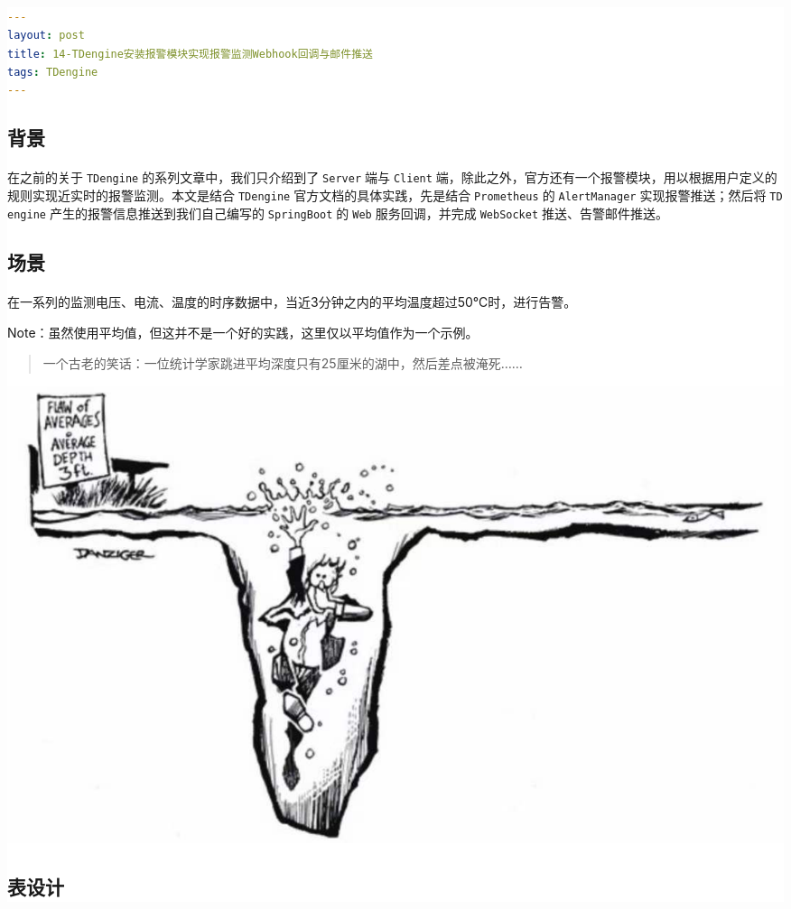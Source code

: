 ```yaml
---
layout: post
title: 14-TDengine安装报警模块实现报警监测Webhook回调与邮件推送
tags: TDengine
---
```


## 背景

在之前的关于 `TDengine` 的系列文章中，我们只介绍到了 `Server` 端与 `Client` 端，除此之外，官方还有一个报警模块，用以根据用户定义的规则实现近实时的报警监测。本文是结合 `TDengine` 官方文档的具体实践，先是结合 `Prometheus` 的 `AlertManager` 实现报警推送；然后将 `TDengine` 产生的报警信息推送到我们自己编写的 `SpringBoot` 的 `Web` 服务回调，并完成 `WebSocket` 推送、告警邮件推送。

## 场景

在一系列的监测电压、电流、温度的时序数据中，当近3分钟之内的平均温度超过50℃时，进行告警。

Note：虽然使用平均值，但这并不是一个好的实践，这里仅以平均值作为一个示例。

> 一个古老的笑话：一位统计学家跳进平均深度只有25厘米的湖中，然后差点被淹死……

![2021-11-15-Average.jpg](https://github.com/heartsuit/heartsuit.github.io/raw/master/pictures/2021-11-15-Average.jpg)

## 表设计
